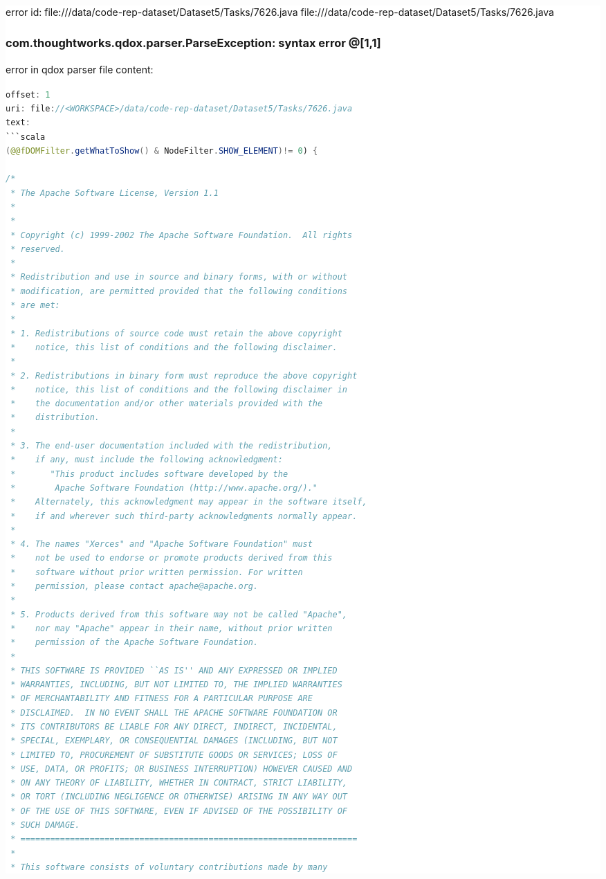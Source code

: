 error id: file://<WORKSPACE>/data/code-rep-dataset/Dataset5/Tasks/7626.java
file://<WORKSPACE>/data/code-rep-dataset/Dataset5/Tasks/7626.java
### com.thoughtworks.qdox.parser.ParseException: syntax error @[1,1]

error in qdox parser
file content:
```java
offset: 1
uri: file://<WORKSPACE>/data/code-rep-dataset/Dataset5/Tasks/7626.java
text:
```scala
(@@fDOMFilter.getWhatToShow() & NodeFilter.SHOW_ELEMENT)!= 0) {

/*
 * The Apache Software License, Version 1.1
 *
 *
 * Copyright (c) 1999-2002 The Apache Software Foundation.  All rights
 * reserved.
 *
 * Redistribution and use in source and binary forms, with or without
 * modification, are permitted provided that the following conditions
 * are met:
 *
 * 1. Redistributions of source code must retain the above copyright
 *    notice, this list of conditions and the following disclaimer.
 *
 * 2. Redistributions in binary form must reproduce the above copyright
 *    notice, this list of conditions and the following disclaimer in
 *    the documentation and/or other materials provided with the
 *    distribution.
 *
 * 3. The end-user documentation included with the redistribution,
 *    if any, must include the following acknowledgment:
 *       "This product includes software developed by the
 *        Apache Software Foundation (http://www.apache.org/)."
 *    Alternately, this acknowledgment may appear in the software itself,
 *    if and wherever such third-party acknowledgments normally appear.
 *
 * 4. The names "Xerces" and "Apache Software Foundation" must
 *    not be used to endorse or promote products derived from this
 *    software without prior written permission. For written
 *    permission, please contact apache@apache.org.
 *
 * 5. Products derived from this software may not be called "Apache",
 *    nor may "Apache" appear in their name, without prior written
 *    permission of the Apache Software Foundation.
 *
 * THIS SOFTWARE IS PROVIDED ``AS IS'' AND ANY EXPRESSED OR IMPLIED
 * WARRANTIES, INCLUDING, BUT NOT LIMITED TO, THE IMPLIED WARRANTIES
 * OF MERCHANTABILITY AND FITNESS FOR A PARTICULAR PURPOSE ARE
 * DISCLAIMED.  IN NO EVENT SHALL THE APACHE SOFTWARE FOUNDATION OR
 * ITS CONTRIBUTORS BE LIABLE FOR ANY DIRECT, INDIRECT, INCIDENTAL,
 * SPECIAL, EXEMPLARY, OR CONSEQUENTIAL DAMAGES (INCLUDING, BUT NOT
 * LIMITED TO, PROCUREMENT OF SUBSTITUTE GOODS OR SERVICES; LOSS OF
 * USE, DATA, OR PROFITS; OR BUSINESS INTERRUPTION) HOWEVER CAUSED AND
 * ON ANY THEORY OF LIABILITY, WHETHER IN CONTRACT, STRICT LIABILITY,
 * OR TORT (INCLUDING NEGLIGENCE OR OTHERWISE) ARISING IN ANY WAY OUT
 * OF THE USE OF THIS SOFTWARE, EVEN IF ADVISED OF THE POSSIBILITY OF
 * SUCH DAMAGE.
 * ====================================================================
 *
 * This software consists of voluntary contributions made by many
```